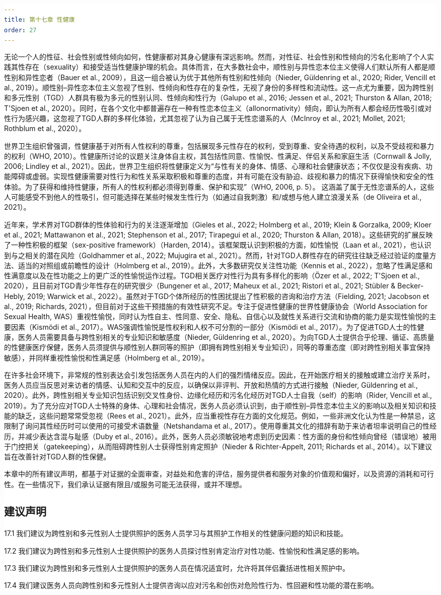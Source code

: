 ```yaml
---
title: 第十七章 性健康
order: 27
---
```


无论一个人的性征、社会性别或性倾向如何，性健康都对其身心健康有深远影响。然而，对性征、社会性别和性倾向的污名化影响了个人实践其性存在（sexuality）和接受适当性健康护理的机会。具体而言，在大多数社会中，顺性别与异性恋本位主义使得人们默认所有人都是顺性别和异性恋者（Bauer et al., 2009），且这一组合被认为优于其他所有性别和性倾向（Nieder, Güldenring et al., 2020; Rider, Vencill et al., 2019）。顺性别–异性恋本位主义忽视了性别、性倾向和性存在的复杂性，无视了身份的多样性和流动性。这一点尤为重要，因为跨性别和多元性别（TGD）人群具有极为多元的性别认同、性倾向和性行为（Galupo et al., 2016; Jessen et al., 2021; Thurston & Allan, 2018; T'Sjoen et al., 2020）。同时，在各个文化中都普遍存在一种有性恋本位主义（allonormativity）倾向，即认为所有人都会经历性吸引或对性行为感兴趣，这忽视了TGD人群的多样化体验，尤其忽视了认为自己属于无性恋谱系的人（McInroy et al., 2021; Mollet, 2021; Rothblum et al., 2020）。

世界卫生组织曾强调，性健康基于对所有人性权利的尊重，包括展现多元性存在的权利，受到尊重、安全待遇的权利，以及不受歧视和暴力的权利（WHO, 2010）。性健康所讨论的议题关注身体自主权，其包括性同意、性愉悦、性满足、伴侣关系和家庭生活（Cornwall & Jolly, 2006; Lindley et al., 2021）。因此，世界卫生组织将性健康定义为“与性有关的身体、情感、心理和社会健康状态；不仅仅是没有疾病、功能障碍或虚弱。实现性健康需要对性行为和性关系采取积极和尊重的态度，并有可能在没有胁迫、歧视和暴力的情况下获得愉快和安全的性体验。为了获得和维持性健康，所有人的性权利都必须得到尊重、保护和实现”（WHO, 2006, p. 5）。 这涵盖了属于无性恋谱系的人，这些人可能感受不到他人的性吸引，但可能选择在某些时候发生性行为（如通过自我刺激）和/或想与他人建立浪漫关系（de Oliveira et al., 2021）。

近年来，学术界对TGD群体的性体验和行为的关注逐渐增加（Gieles et al., 2022; Holmberg et al., 2019; Klein & Gorzalka, 2009; Kloer et al., 2021; Mattawanon et al., 2021; Stephenson et al., 2017; Tirapegui et al., 2020; Thurston & Allan, 2018）。这些研究的扩展反映了一种性积极的框架（sex-positive framework）（Harden, 2014）。该框架既认识到积极的方面，如性愉悦（Laan et al., 2021），也认识到与之相关的潜在风险（Goldhammer et al., 2022; Mujugira et al., 2021）。然而，针对TGD人群性存在的研究往往缺乏经过验证的度量方法、适当的对照组或前瞻性的设计（Holmberg et al., 2019）。此外，大多数研究仅关注性功能（Kennis et al., 2022），忽略了性满足感和性满意度以及在性功能之上的更广泛的性愉悦运作过程。TGD相关医疗对性行为具有多样化的影响（Özer et al., 2022; T'Sjoen et al., 2020），且目前对TGD青少年性存在的研究很少（Bungener et al., 2017; Maheux et al., 2021; Ristori et al., 2021; Stübler & Becker-Hebly, 2019; Warwick et al., 2022）。虽然对于TGD个体所经历的性困扰提出了性积极的咨询和治疗方法（Fielding, 2021; Jacobson et al., 2019; Richards, 2021），但目前对于这些干预措施的有效性研究不足。专注于促进性健康的世界性健康协会（World Association for Sexual Health, WAS）重视性愉悦，同时认为性自主、性同意、安全、隐私、自信心以及就性关系进行交流和协商的能力是实现性愉悦的主要因素（Kismödi et al., 2017）。WAS强调性愉悦是性权利和人权不可分割的一部分（Kismödi et al., 2017）。为了促进TGD人士的性健康，医务人员需要具备与跨性别相关的专业知识和敏感度（Nieder, Güldenring et al., 2020）。为向TGD人士提供合乎伦理、循证、高质量的性健康医疗保健，医务人员须提供与顺性别人群同等的照护（即拥有跨性别相关专业知识），同等的尊重态度（即对跨性别相关事宜保持敏感），并同样重视性愉悦和性满足感（Holmberg et al., 2019）。

在许多社会环境下，非常规的性别表达会引发包括医务人员在内的人们的强烈情绪反应。因此，在开始医疗相关的接触或建立治疗关系时，医务人员应当反思对来访者的情感、认知和交互中的反应，以确保以非评判、开放和热情的方式进行接触（Nieder, Güldenring et al., 2020）。此外，跨性别相关专业知识包括识别交叉性身份、边缘化经历和污名化经历对TGD人士自我（self）的影响（Rider, Vencill et al., 2019）。为了充分应对TGD人士特殊的身体、心理和社会情况，医务人员必须认识到，由于顺性别–异性恋本位主义的影响以及相关知识和技能的缺乏，这些问题常常受忽视（Rees et al., 2021）。此外，应当重视性存在方面的文化规范。例如，一些非洲文化认为性是一种禁忌，这限制了询问其性经历时可以使用的可接受术语数量（Netshandama et al., 2017）。使用尊重其文化的措辞有助于来访者坦率说明自己的性经历，并减少表达含混与耻感（Duby et al., 2016）。此外，医务人员必须敏锐地考虑到历史因素：性方面的身份和性倾向曾经（错误地）被用于门控把关（gatekeeping），从而阻碍跨性别人士获得性别肯定照护（Nieder & Richter-Appelt, 2011; Richards et al., 2014）。以下建议旨在改善针对TGD人群的性保健。

本章中的所有建议声明，都基于对证据的全面审查，对益处和危害的评估，服务提供者和服务对象的价值观和偏好，以及资源的消耗和可行性。在一些情况下，我们承认证据有限且/或服务可能无法获得，或并不理想。

<Containers>

## 建议声明

17.1 我们建议为跨性别和多元性别人士提供照护的医务人员学习与其照护工作相关的性健康问题的知识和技能。

17.2 我们建议为跨性别和多元性别人士提供照护的医务人员探讨性别肯定治疗对性功能、性愉悦和性满足感的影响。

17.3 我们建议为跨性别和多元性别人士提供照护的医务人员在情况适宜时，允许将其伴侣囊括进性相关照护中。

17.4 我们建议医务人员向跨性别和多元性别人士提供咨询以应对污名和创伤对危险性行为、性回避和性功能的潜在影响。
